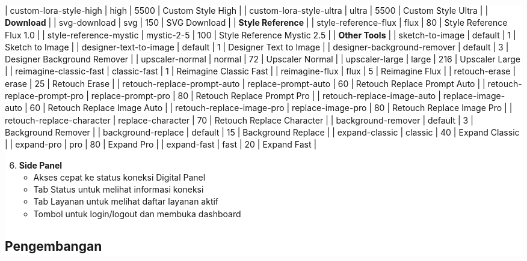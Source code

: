    | custom-lora-style-high      | high                | 5500                  | Custom Style High                   |
   | custom-lora-style-ultra     | ultra               | 5500                  | Custom Style Ultra                  |
   | **Download**                |
   | svg-download                | svg                 | 150                   | SVG Download                        |
   | **Style Reference**         |
   | style-reference-flux        | flux                | 80                    | Style Reference Flux 1.0            |
   | style-reference-mystic      | mystic-2-5          | 100                   | Style Reference Mystic 2.5          |
   | **Other Tools**             |
   | sketch-to-image             | default             | 1                     | Sketch to Image                     |
   | designer-text-to-image      | default             | 1                     | Designer Text to Image              |
   | designer-background-remover | default             | 3                     | Designer Background Remover         |
   | upscaler-normal             | normal              | 72                    | Upscaler Normal                     |
   | upscaler-large              | large               | 216                   | Upscaler Large                      |
   | reimagine-classic-fast      | classic-fast        | 1                     | Reimagine Classic Fast              |
   | reimagine-flux              | flux                | 5                     | Reimagine Flux                      |
   | retouch-erase               | erase               | 25                    | Retouch Erase                       |
   | retouch-replace-prompt-auto | replace-prompt-auto | 60                    | Retouch Replace Prompt Auto         |
   | retouch-replace-prompt-pro  | replace-prompt-pro  | 80                    | Retouch Replace Prompt Pro          |
   | retouch-replace-image-auto  | replace-image-auto  | 60                    | Retouch Replace Image Auto          |
   | retouch-replace-image-pro   | replace-image-pro   | 80                    | Retouch Replace Image Pro           |
   | retouch-replace-character   | replace-character   | 70                    | Retouch Replace Character           |
   | background-remover          | default             | 3                     | Background Remover                  |
   | background-replace          | default             | 15                    | Background Replace                  |
   | expand-classic              | classic             | 40                    | Expand Classic                      |
   | expand-pro                  | pro                 | 80                    | Expand Pro                          |
   | expand-fast                 | fast                | 20                    | Expand Fast                         |

6. **Side Panel**
   - Akses cepat ke status koneksi Digital Panel
   - Tab Status untuk melihat informasi koneksi
   - Tab Layanan untuk melihat daftar layanan aktif
   - Tombol untuk login/logout dan membuka dashboard

## Pengembangan
